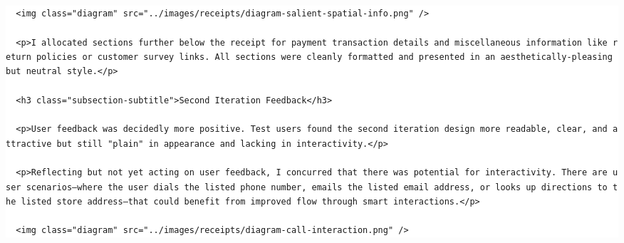       <img class="diagram" src="../images/receipts/diagram-salient-spatial-info.png" />

      <p>I allocated sections further below the receipt for payment transaction details and miscellaneous information like return policies or customer survey links. All sections were cleanly formatted and presented in an aesthetically-pleasing but neutral style.</p>

      <h3 class="subsection-subtitle">Second Iteration Feedback</h3>

      <p>User feedback was decidedly more positive. Test users found the second iteration design more readable, clear, and attractive but still "plain" in appearance and lacking in interactivity.</p>

      <p>Reflecting but not yet acting on user feedback, I concurred that there was potential for interactivity. There are user scenarios—where the user dials the listed phone number, emails the listed email address, or looks up directions to the listed store address—that could benefit from improved flow through smart interactions.</p>

      <img class="diagram" src="../images/receipts/diagram-call-interaction.png" />
